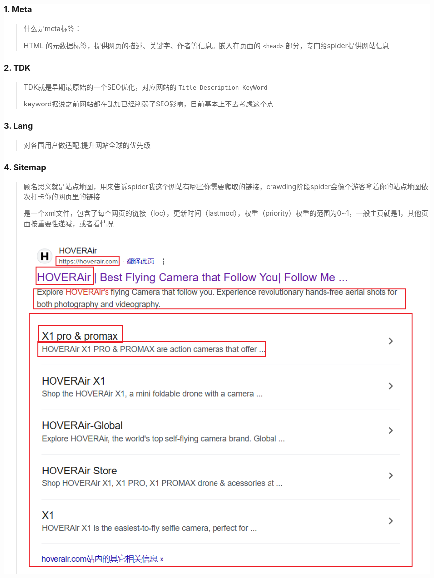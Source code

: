 ### 1. **Meta**

> 什么是meta标签：
>
> HTML 的元数据标签，提供网页的描述、关键字、作者等信息。嵌入在页面的 `<head>` 部分，专门给spider提供网站信息

### 2. **TDK**

> TDK就是早期最原始的一个SEO优化，对应网站的 `Title Description KeyWord`
>
> keyword据说之前网站都在乱加已经削弱了SEO影响，目前基本上不去考虑这个点

### 3. **Lang**

> 对各国用户做适配,提升网站全球的优先级

### 4. **Sitemap**

> 顾名思义就是站点地图，用来告诉spider我这个网站有哪些你需要爬取的链接，crawding阶段spider会像个游客拿着你的站点地图依次打卡你的网页里的链接
>
> 是一个xml文件，包含了每个网页的链接（loc），更新时间（lastmod），权重（priority）权重的范围为0~1，一般主页就是1，其他页面按重要性递减，或者看情况
>
> ![](./SEO优化.png)
